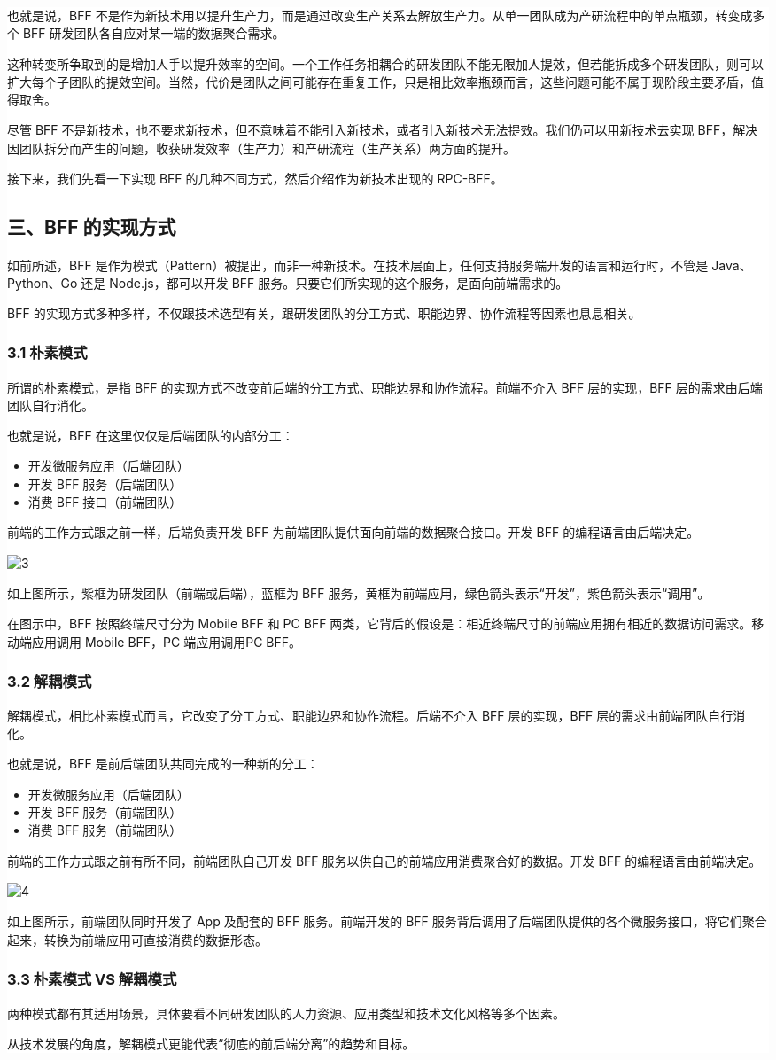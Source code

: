 也就是说，BFF 不是作为新技术用以提升生产力，而是通过改变生产关系去解放生产力。从单一团队成为产研流程中的单点瓶颈，转变成多个 BFF 研发团队各自应对某一端的数据聚合需求。

这种转变所争取到的是增加人手以提升效率的空间。一个工作任务相耦合的研发团队不能无限加人提效，但若能拆成多个研发团队，则可以扩大每个子团队的提效空间。当然，代价是团队之间可能存在重复工作，只是相比效率瓶颈而言，这些问题可能不属于现阶段主要矛盾，值得取舍。

尽管 BFF 不是新技术，也不要求新技术，但不意味着不能引入新技术，或者引入新技术无法提效。我们仍可以用新技术去实现 BFF，解决因团队拆分而产生的问题，收获研发效率（生产力）和产研流程（生产关系）两方面的提升。

接下来，我们先看一下实现 BFF 的几种不同方式，然后介绍作为新技术出现的 RPC-BFF。

## 三、BFF 的实现方式

如前所述，BFF 是作为模式（Pattern）被提出，而非一种新技术。在技术层面上，任何支持服务端开发的语言和运行时，不管是 Java、Python、Go 还是 Node.js，都可以开发 BFF
服务。只要它们所实现的这个服务，是面向前端需求的。

BFF 的实现方式多种多样，不仅跟技术选型有关，跟研发团队的分工方式、职能边界、协作流程等因素也息息相关。

### 3.1 朴素模式

所谓的朴素模式，是指 BFF 的实现方式不改变前后端的分工方式、职能边界和协作流程。前端不介入 BFF 层的实现，BFF 层的需求由后端团队自行消化。

也就是说，BFF 在这里仅仅是后端团队的内部分工：

- 开发微服务应用（后端团队）
- 开发 BFF 服务（后端团队）
- 消费 BFF 接口（前端团队）

前端的工作方式跟之前一样，后端负责开发 BFF 为前端团队提供面向前端的数据聚合接口。开发 BFF 的编程语言由后端决定。

![3](http://file.uzykj.com/20231113135314.png)

如上图所示，紫框为研发团队（前端或后端），蓝框为 BFF 服务，黄框为前端应用，绿色箭头表示“开发”，紫色箭头表示“调用”。

在图示中，BFF 按照终端尺寸分为 Mobile BFF 和 PC BFF 两类，它背后的假设是：相近终端尺寸的前端应用拥有相近的数据访问需求。移动端应用调用 Mobile BFF，PC 端应用调用PC BFF。

### 3.2 解耦模式

解耦模式，相比朴素模式而言，它改变了分工方式、职能边界和协作流程。后端不介入 BFF 层的实现，BFF 层的需求由前端团队自行消化。

也就是说，BFF 是前后端团队共同完成的一种新的分工：

- 开发微服务应用（后端团队）
- 开发 BFF 服务（前端团队）
- 消费 BFF 服务（前端团队）

前端的工作方式跟之前有所不同，前端团队自己开发 BFF 服务以供自己的前端应用消费聚合好的数据。开发 BFF 的编程语言由前端决定。

![4](http://file.uzykj.com/20231113135322.png)

如上图所示，前端团队同时开发了 App 及配套的 BFF 服务。前端开发的 BFF 服务背后调用了后端团队提供的各个微服务接口，将它们聚合起来，转换为前端应用可直接消费的数据形态。

### 3.3 朴素模式 VS 解耦模式

两种模式都有其适用场景，具体要看不同研发团队的人力资源、应用类型和技术文化风格等多个因素。

从技术发展的角度，解耦模式更能代表“彻底的前后端分离”的趋势和目标。
